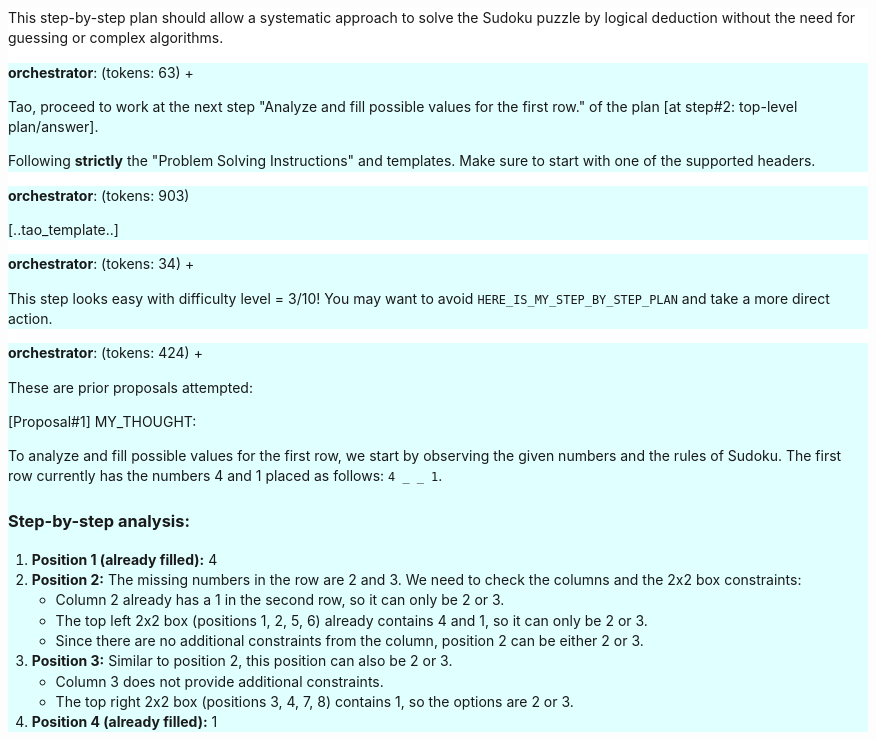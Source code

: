 This step-by-step plan should allow a systematic approach to solve the Sudoku puzzle by logical deduction without the need for guessing or complex algorithms.


</div></div>

<div class="section_header collapsible" style="background-color:lightcyan">
<div class="header"><b>orchestrator</b>: (tokens: 63) +</div>
<div class="content">

Tao, proceed to work at the next step "Analyze and fill possible values for the first row." of the plan [at step#2: top-level plan/answer].

Following **strictly** the "Problem Solving Instructions" and templates.
Make sure to start with one of the supported headers.


</div></div>

<div class="section_header " style="background-color:lightcyan">
<div class="header"><b>orchestrator</b>: (tokens: 903) </div>
<div class="content">

[..tao_template..]


</div></div>

<div class="section_header collapsible" style="background-color:lightcyan">
<div class="header"><b>orchestrator</b>: (tokens: 34) +</div>
<div class="content">

This step looks easy with difficulty level = 3/10! You may want to avoid `HERE_IS_MY_STEP_BY_STEP_PLAN` and take a more direct action.


</div></div>

<div class="section_header collapsible" style="background-color:lightcyan">
<div class="header"><b>orchestrator</b>: (tokens: 424) +</div>
<div class="content">

These are prior proposals attempted:

[Proposal#1] MY_THOUGHT:

To analyze and fill possible values for the first row, we start by observing the given numbers and the rules of Sudoku. The first row currently has the numbers 4 and 1 placed as follows: `4 _ _ 1`.

### Step-by-step analysis:
1. **Position 1 (already filled):** 4
2. **Position 2:** The missing numbers in the row are 2 and 3. We need to check the columns and the 2x2 box constraints:
   - Column 2 already has a 1 in the second row, so it can only be 2 or 3.
   - The top left 2x2 box (positions 1, 2, 5, 6) already contains 4 and 1, so it can only be 2 or 3.
   - Since there are no additional constraints from the column, position 2 can be either 2 or 3.
3. **Position 3:** Similar to position 2, this position can also be 2 or 3.
   - Column 3 does not provide additional constraints.
   - The top right 2x2 box (positions 3, 4, 7, 8) contains 1, so the options are 2 or 3.
4. **Position 4 (already filled):** 1
